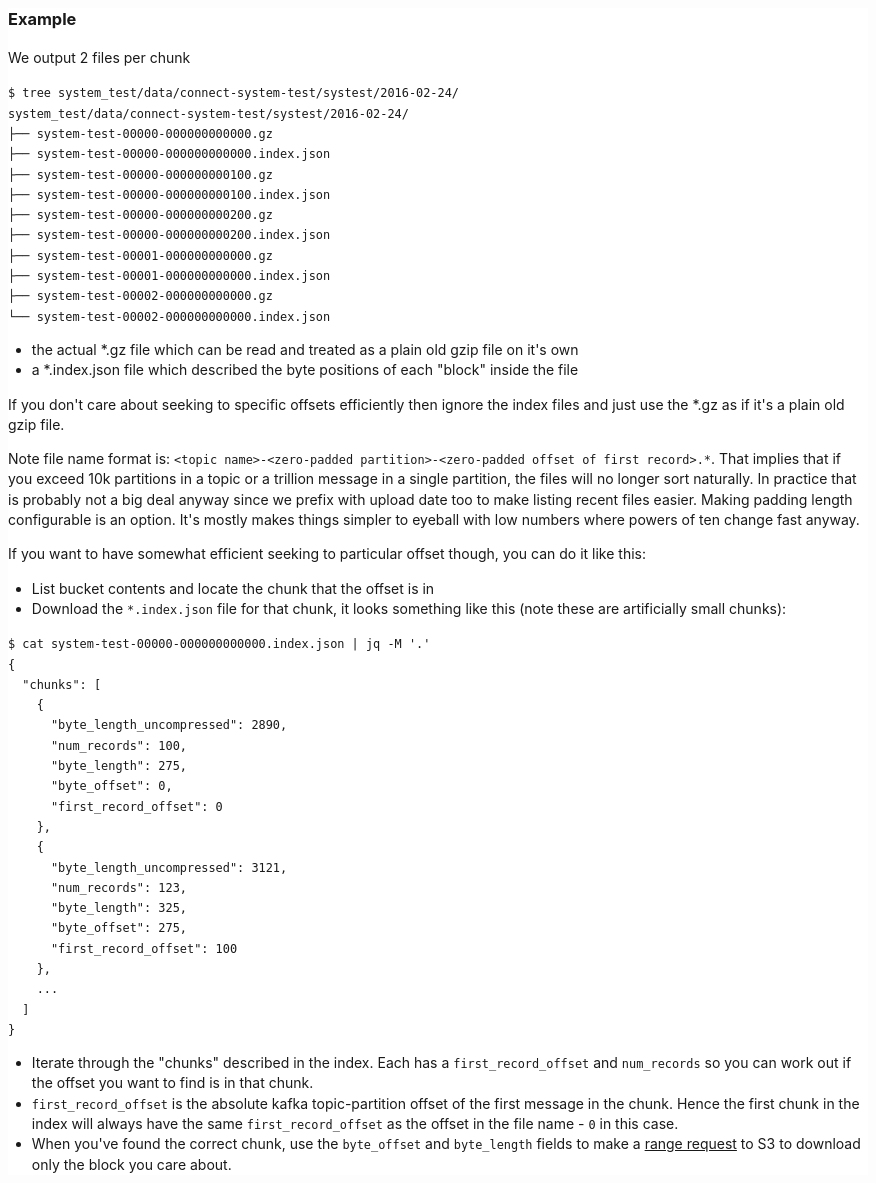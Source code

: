 ### Example

We output 2 files per chunk

```
$ tree system_test/data/connect-system-test/systest/2016-02-24/
system_test/data/connect-system-test/systest/2016-02-24/
├── system-test-00000-000000000000.gz
├── system-test-00000-000000000000.index.json
├── system-test-00000-000000000100.gz
├── system-test-00000-000000000100.index.json
├── system-test-00000-000000000200.gz
├── system-test-00000-000000000200.index.json
├── system-test-00001-000000000000.gz
├── system-test-00001-000000000000.index.json
├── system-test-00002-000000000000.gz
└── system-test-00002-000000000000.index.json
```
 - the actual *.gz file which can be read and treated as a plain old gzip file on it's own
 - a *.index.json file which described the byte positions of each "block" inside the file

If you don't care about seeking to specific offsets efficiently then ignore the index files and just use the *.gz as if it's a plain old gzip file.

Note file name format is: `<topic name>-<zero-padded partition>-<zero-padded offset of first record>.*`. That implies that if you exceed 10k partitions in a topic or a trillion message in a single partition, the files will no longer sort naturally. In practice that is probably not a big deal anyway since we prefix with upload date too to make listing recent files easier. Making padding length configurable is an option. It's mostly makes things simpler to eyeball with low numbers where powers of ten change fast anyway.

If you want to have somewhat efficient seeking to particular offset though, you can do it like this:
 - List bucket contents and locate the chunk that the offset is in
 - Download the `*.index.json` file for that chunk, it looks something like this (note these are artificially small chunks):
```
$ cat system-test-00000-000000000000.index.json | jq -M '.'
{
  "chunks": [
    {
      "byte_length_uncompressed": 2890,
      "num_records": 100,
      "byte_length": 275,
      "byte_offset": 0,
      "first_record_offset": 0
    },
    {
      "byte_length_uncompressed": 3121,
      "num_records": 123,
      "byte_length": 325,
      "byte_offset": 275,
      "first_record_offset": 100
    },
    ...
  ]
}
```
 - Iterate through the "chunks" described in the index. Each has a `first_record_offset` and `num_records` so you can work out if the offset you want to find is in that chunk.
  - `first_record_offset` is the absolute kafka topic-partition offset of the first message in the chunk. Hence the first chunk in the index will always have the same `first_record_offset` as the offset in the file name - `0` in this case.
 - When you've found the correct chunk, use the `byte_offset` and `byte_length` fields to make a [range request](https://www.w3.org/Protocols/rfc2616/rfc2616-sec14.html#sec14.35) to S3 to download only the block you care about.